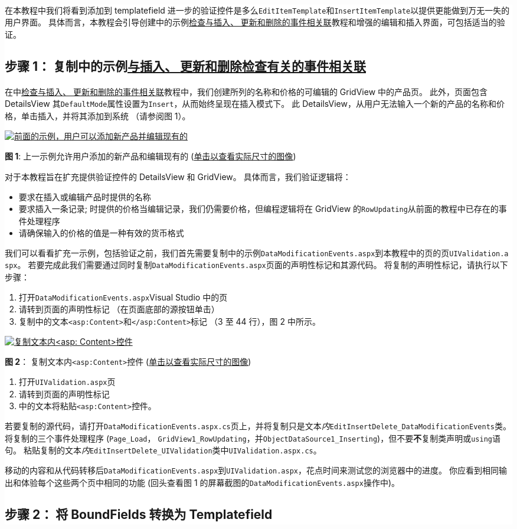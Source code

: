 在本教程中我们将看到添加到 templatefield 进一步的验证控件是多么`EditItemTemplate`和`InsertItemTemplate`以提供更能做到万无一失的用户界面。 具体而言，本教程会引导创建中的示例[检查与插入、 更新和删除的事件相关联](examining-the-events-associated-with-inserting-updating-and-deleting-cs.md)教程和增强的编辑和插入界面，可包括适当的验证。

## <a name="step-1-replicating-the-example-fromexamining-the-events-associated-with-inserting-updating-and-deletingexamining-the-events-associated-with-inserting-updating-and-deleting-csmd"></a>步骤 1： 复制中的示例[与插入、 更新和删除检查有关的事件相关联](examining-the-events-associated-with-inserting-updating-and-deleting-cs.md)

在中[检查与插入、 更新和删除的事件相关联](examining-the-events-associated-with-inserting-updating-and-deleting-cs.md)教程中，我们创建所列的名称和价格的可编辑的 GridView 中的产品页。 此外，页面包含 DetailsView 其`DefaultMode`属性设置为`Insert`，从而始终呈现在插入模式下。 此 DetailsView，从用户无法输入一个新的产品的名称和价格，单击插入，并将其添加到系统 （请参阅图 1）。


[![前面的示例，用户可以添加新产品并编辑现有的](adding-validation-controls-to-the-editing-and-inserting-interfaces-cs/_static/image2.png)](adding-validation-controls-to-the-editing-and-inserting-interfaces-cs/_static/image1.png)

**图 1**: 上一示例允许用户添加的新产品和编辑现有的 ([单击以查看实际尺寸的图像](adding-validation-controls-to-the-editing-and-inserting-interfaces-cs/_static/image3.png))


对于本教程旨在扩充提供验证控件的 DetailsView 和 GridView。 具体而言，我们验证逻辑将：

- 要求在插入或编辑产品时提供的名称
- 要求插入一条记录; 时提供的价格当编辑记录，我们仍需要价格，但编程逻辑将在 GridView 的`RowUpdating`从前面的教程中已存在的事件处理程序
- 请确保输入的价格的值是一种有效的货币格式

我们可以看看扩充一示例，包括验证之前，我们首先需要复制中的示例`DataModificationEvents.aspx`到本教程中的页的页`UIValidation.aspx`。 若要完成此我们需要通过同时复制`DataModificationEvents.aspx`页面的声明性标记和其源代码。 将复制的声明性标记，请执行以下步骤：

1. 打开`DataModificationEvents.aspx`Visual Studio 中的页
2. 请转到页面的声明性标记 （在页面底部的源按钮单击）
3. 复制中的文本`<asp:Content>`和`</asp:Content>`标记 （3 至 44 行），图 2 中所示。


[![复制文本内&lt;asp: Content&gt;控件](adding-validation-controls-to-the-editing-and-inserting-interfaces-cs/_static/image5.png)](adding-validation-controls-to-the-editing-and-inserting-interfaces-cs/_static/image4.png)

**图 2**： 复制文本内`<asp:Content>`控件 ([单击以查看实际尺寸的图像](adding-validation-controls-to-the-editing-and-inserting-interfaces-cs/_static/image6.png))


1. 打开`UIValidation.aspx`页
2. 请转到页面的声明性标记
3. 中的文本将粘贴`<asp:Content>`控件。

若要复制的源代码，请打开`DataModificationEvents.aspx.cs`页上，并将复制只是文本*内*`EditInsertDelete_DataModificationEvents`类。 将复制的三个事件处理程序 (`Page_Load`， `GridView1_RowUpdating`，并`ObjectDataSource1_Inserting`)，但不要**不**复制类声明或`using`语句。 粘贴复制的文本*内*`EditInsertDelete_UIValidation`类中`UIValidation.aspx.cs`。

移动的内容和从代码转移后`DataModificationEvents.aspx`到`UIValidation.aspx`，花点时间来测试您的浏览器中的进度。 你应看到相同输出和体验每个这些两个页中相同的功能 (回头查看图 1 的屏幕截图的`DataModificationEvents.aspx`操作中)。

## <a name="step-2-converting-the-boundfields-into-templatefields"></a>步骤 2： 将 BoundFields 转换为 Templatefield
